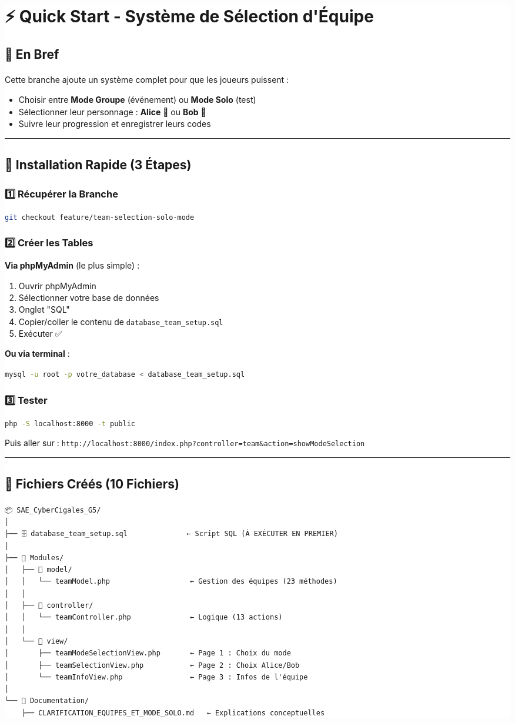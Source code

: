 # ⚡ Quick Start - Système de Sélection d'Équipe

## 🎯 En Bref

Cette branche ajoute un système complet pour que les joueurs puissent :
- Choisir entre **Mode Groupe** (événement) ou **Mode Solo** (test)
- Sélectionner leur personnage : **Alice** 👧 ou **Bob** 👦
- Suivre leur progression et enregistrer leurs codes

---

## 🚀 Installation Rapide (3 Étapes)

### 1️⃣ Récupérer la Branche

```bash
git checkout feature/team-selection-solo-mode
```

### 2️⃣ Créer les Tables

**Via phpMyAdmin** (le plus simple) :
1. Ouvrir phpMyAdmin
2. Sélectionner votre base de données
3. Onglet "SQL"
4. Copier/coller le contenu de `database_team_setup.sql`
5. Exécuter ✅

**Ou via terminal** :
```bash
mysql -u root -p votre_database < database_team_setup.sql
```

### 3️⃣ Tester

```bash
php -S localhost:8000 -t public
```

Puis aller sur : `http://localhost:8000/index.php?controller=team&action=showModeSelection`

---

## 📁 Fichiers Créés (10 Fichiers)

```
📦 SAE_CyberCigales_G5/
│
├── 🗄️ database_team_setup.sql              ← Script SQL (À EXÉCUTER EN PREMIER)
│
├── 📂 Modules/
│   ├── 📂 model/
│   │   └── teamModel.php                   ← Gestion des équipes (23 méthodes)
│   │
│   ├── 📂 controller/
│   │   └── teamController.php              ← Logique (13 actions)
│   │
│   └── 📂 view/
│       ├── teamModeSelectionView.php       ← Page 1 : Choix du mode
│       ├── teamSelectionView.php           ← Page 2 : Choix Alice/Bob
│       └── teamInfoView.php                ← Page 3 : Infos de l'équipe
│
└── 📂 Documentation/
    ├── CLARIFICATION_EQUIPES_ET_MODE_SOLO.md   ← Explications conceptuelles
```